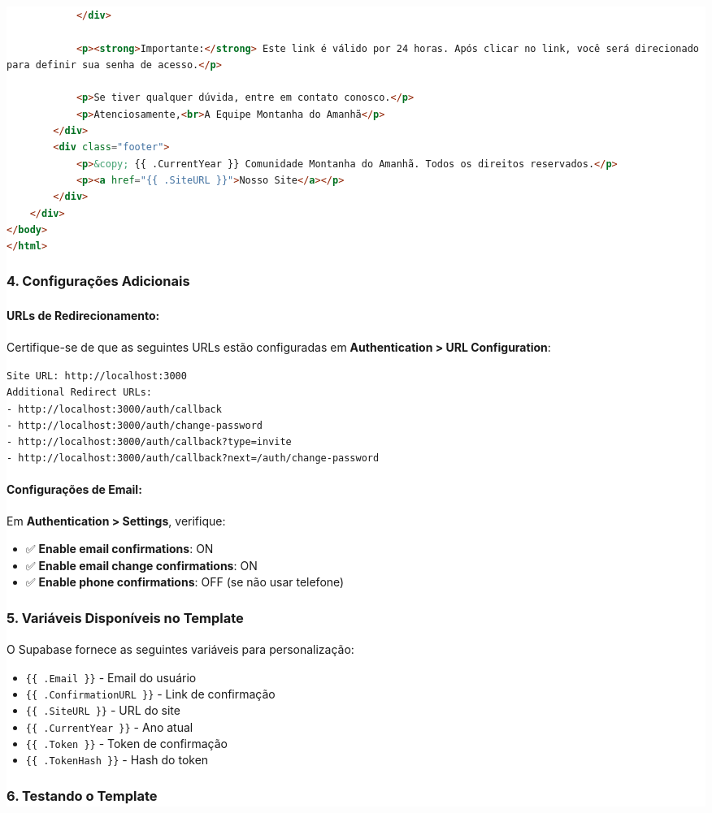 ```html
            </div>
            
            <p><strong>Importante:</strong> Este link é válido por 24 horas. Após clicar no link, você será direcionado para definir sua senha de acesso.</p>
            
            <p>Se tiver qualquer dúvida, entre em contato conosco.</p>
            <p>Atenciosamente,<br>A Equipe Montanha do Amanhã</p>
        </div>
        <div class="footer">
            <p>&copy; {{ .CurrentYear }} Comunidade Montanha do Amanhã. Todos os direitos reservados.</p>
            <p><a href="{{ .SiteURL }}">Nosso Site</a></p>
        </div>
    </div>
</body>
</html>
```

### 4. Configurações Adicionais

#### **URLs de Redirecionamento:**
Certifique-se de que as seguintes URLs estão configuradas em **Authentication > URL Configuration**:

```
Site URL: http://localhost:3000
Additional Redirect URLs:
- http://localhost:3000/auth/callback
- http://localhost:3000/auth/change-password
- http://localhost:3000/auth/callback?type=invite
- http://localhost:3000/auth/callback?next=/auth/change-password
```

#### **Configurações de Email:**
Em **Authentication > Settings**, verifique:
- ✅ **Enable email confirmations**: ON
- ✅ **Enable email change confirmations**: ON
- ✅ **Enable phone confirmations**: OFF (se não usar telefone)

### 5. Variáveis Disponíveis no Template

O Supabase fornece as seguintes variáveis para personalização:

- `{{ .Email }}` - Email do usuário
- `{{ .ConfirmationURL }}` - Link de confirmação
- `{{ .SiteURL }}` - URL do site
- `{{ .CurrentYear }}` - Ano atual
- `{{ .Token }}` - Token de confirmação
- `{{ .TokenHash }}` - Hash do token

### 6. Testando o Template
